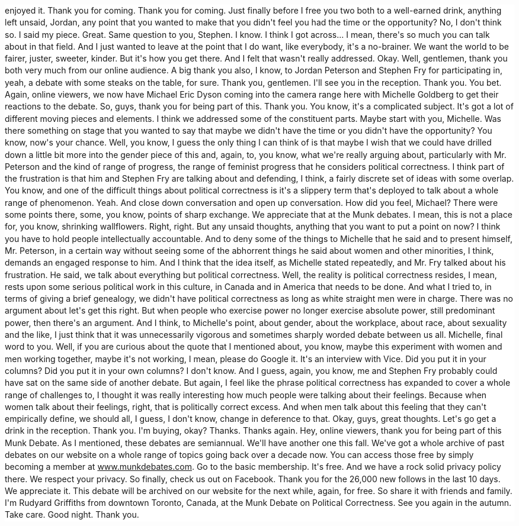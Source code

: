 enjoyed it. Thank you for coming. Thank you for coming. Just finally before I free you two both to a well-earned drink, anything left unsaid, Jordan, any point that you wanted to make that you didn't feel you had the time or the opportunity? No, I don't think so. I said my piece. Great. Same question to you, Stephen. I know. I think I got across... I mean, there's so much you can talk about in that field. And I just wanted to leave at the point that I do want, like everybody, it's a no-brainer. We want the world to be fairer, juster, sweeter, kinder. But it's how you get there. And I felt that wasn't really addressed. Okay. Well, gentlemen, thank you both very much from our online audience. A big thank you also, I know, to Jordan Peterson and Stephen Fry for participating in, yeah, a debate with some steaks on the table, for sure. Thank you, gentlemen. I'll see you in the reception. Thank you. You bet. Again, online viewers, we now have Michael Eric Dyson coming into the camera range here with Michelle Goldberg to get their reactions to the debate. So, guys, thank you for being part of this. Thank you. You know, it's a complicated subject. It's got a lot of different moving pieces and elements. I think we addressed some of the constituent parts. Maybe start with you, Michelle. Was there something on stage that you wanted to say that maybe we didn't have the time or you didn't have the opportunity? You know, now's your chance. Well, you know, I guess the only thing I can think of is that maybe I wish that we could have drilled down a little bit more into the gender piece of this and, again, to, you know, what we're really arguing about, particularly with Mr. Peterson and the kind of range of progress, the range of feminist progress that he considers political correctness. I think part of the frustration is that him and Stephen Fry are talking about and defending, I think, a fairly discrete set of ideas with some overlap. You know, and one of the difficult things about political correctness is it's a slippery term that's deployed to talk about a whole range of phenomenon. Yeah. And close down conversation and open up conversation. How did you feel, Michael? There were some points there, some, you know, points of sharp exchange. We appreciate that at the Munk debates. I mean, this is not a place for, you know, shrinking wallflowers. Right, right. But any unsaid thoughts, anything that you want to put a point on now? I think you have to hold people intellectually accountable. And to deny some of the things to Michelle that he said and to present himself, Mr. Peterson, in a certain way without seeing some of the abhorrent things he said about women and other minorities, I think, demands an engaged response to him. And I think that the idea itself, as Michelle stated repeatedly, and Mr. Fry talked about his frustration. He said, we talk about everything but political correctness. Well, the reality is political correctness resides, I mean, rests upon some serious political work in this culture, in Canada and in America that needs to be done. And what I tried to, in terms of giving a brief genealogy, we didn't have political correctness as long as white straight men were in charge. There was no argument about let's get this right. But when people who exercise power no longer exercise absolute power, still predominant power, then there's an argument. And I think, to Michelle's point, about gender, about the workplace, about race, about sexuality and the like, I just think that it was unnecessarily vigorous and sometimes sharply worded debate between us all. Michelle, final word to you. Well, if you are curious about the quote that I mentioned about, you know, maybe this experiment with women and men working together, maybe it's not working, I mean, please do Google it. It's an interview with Vice. Did you put it in your columns? Did you put it in your own columns? I don't know. And I guess, again, you know, me and Stephen Fry probably could have sat on the same side of another debate. But again, I feel like the phrase political correctness has expanded to cover a whole range of challenges to, I thought it was really interesting how much people were talking about their feelings. Because when women talk about their feelings, right, that is politically correct excess. And when men talk about this feeling that they can't empirically define, we should all, I guess, I don't know, change in deference to that. Okay, guys, great thoughts. Let's go get a drink in the reception. Thank you. I'm buying, okay? Thanks. Thanks again. Hey, online viewers, thank you for being part of this Munk Debate. As I mentioned, these debates are semiannual. We'll have another one this fall. We've got a whole archive of past debates on our website on a whole range of topics going back over a decade now. You can access those free by simply becoming a member at www.munkdebates.com. Go to the basic membership. It's free. And we have a rock solid privacy policy there. We respect your privacy. So finally, check us out on Facebook. Thank you for the 26,000 new follows in the last 10 days. We appreciate it. This debate will be archived on our website for the next while, again, for free. So share it with friends and family. I'm Rudyard Griffiths from downtown Toronto, Canada, at the Munk Debate on Political Correctness. See you again in the autumn. Take care. Good night. Thank you.